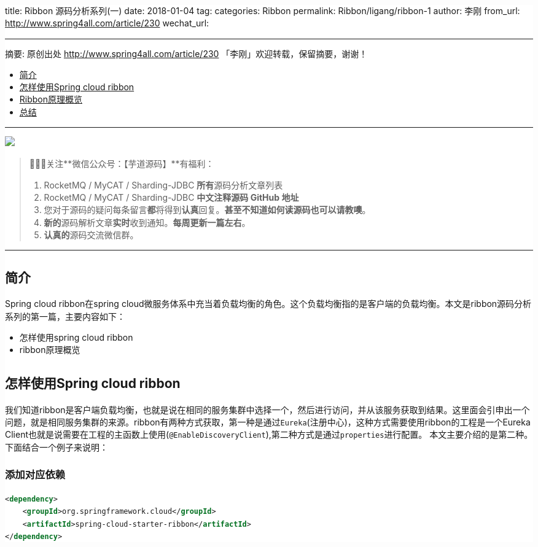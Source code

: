 title: Ribbon 源码分析系列(一)
date: 2018-01-04
tag: 
categories: Ribbon
permalink: Ribbon/ligang/ribbon-1
author: 李刚
from_url: http://www.spring4all.com/article/230
wechat_url: 

-------

摘要: 原创出处 http://www.spring4all.com/article/230 「李刚」欢迎转载，保留摘要，谢谢！

- [简介](http://www.iocoder.cn/Ribbon/ligang/ribbon-1/)
- [怎样使用Spring cloud ribbon](http://www.iocoder.cn/Ribbon/ligang/ribbon-1/)
- [Ribbon原理概览](http://www.iocoder.cn/Ribbon/ligang/ribbon-1/)
- [总结](http://www.iocoder.cn/Ribbon/ligang/ribbon-1/)

-------

![](http://www.iocoder.cn/images/common/wechat_mp_2017_07_31.jpg)

> 🙂🙂🙂关注**微信公众号：【芋道源码】**有福利：
> 1. RocketMQ / MyCAT / Sharding-JDBC **所有**源码分析文章列表
> 2. RocketMQ / MyCAT / Sharding-JDBC **中文注释源码 GitHub 地址**
> 3. 您对于源码的疑问每条留言**都**将得到**认真**回复。**甚至不知道如何读源码也可以请教噢**。
> 4. **新的**源码解析文章**实时**收到通知。**每周更新一篇左右**。
> 5. **认真的**源码交流微信群。

-------

## 简介

Spring cloud ribbon在spring cloud微服务体系中充当着负载均衡的角色。这个负载均衡指的是客户端的负载均衡。本文是ribbon源码分析系列的第一篇，主要内容如下：

- 怎样使用spring cloud ribbon
- ribbon原理概览

## 怎样使用Spring cloud ribbon

我们知道ribbon是客户端负载均衡，也就是说在相同的服务集群中选择一个，然后进行访问，并从该服务获取到结果。这里面会引申出一个问题，就是相同服务集群的来源。ribbon有两种方式获取，第一种是通过`Eureka`(注册中心)，这种方式需要使用ribbon的工程是一个Eureka Client也就是说需要在工程的主函数上使用(`@EnableDiscoveryClient`),第二种方式是通过`properties`进行配置。
本文主要介绍的是第二种。
下面结合一个例子来说明：

### 添加对应依赖

```xml
<dependency>
    <groupId>org.springframework.cloud</groupId>
    <artifactId>spring-cloud-starter-ribbon</artifactId>
</dependency>
```
